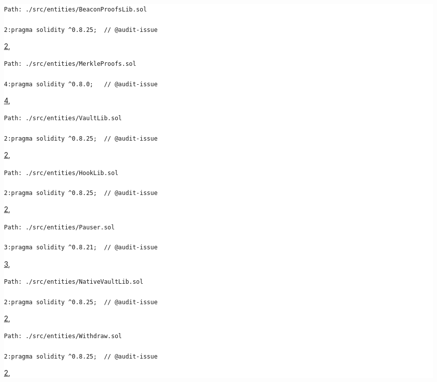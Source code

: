 
```solidity
Path: ./src/entities/BeaconProofsLib.sol

2:pragma solidity ^0.8.25;	// @audit-issue
```
[2](https://github.com/code-423n4/2024-07-karak/blob/f5e52fdcb4c20c4318d532a9f08f7876e9afb321/./src/entities/BeaconProofsLib.sol#L2-L2), 


```solidity
Path: ./src/entities/MerkleProofs.sol

4:pragma solidity ^0.8.0;	// @audit-issue
```
[4](https://github.com/code-423n4/2024-07-karak/blob/f5e52fdcb4c20c4318d532a9f08f7876e9afb321/./src/entities/MerkleProofs.sol#L4-L4), 


```solidity
Path: ./src/entities/VaultLib.sol

2:pragma solidity ^0.8.25;	// @audit-issue
```
[2](https://github.com/code-423n4/2024-07-karak/blob/f5e52fdcb4c20c4318d532a9f08f7876e9afb321/./src/entities/VaultLib.sol#L2-L2), 


```solidity
Path: ./src/entities/HookLib.sol

2:pragma solidity ^0.8.25;	// @audit-issue
```
[2](https://github.com/code-423n4/2024-07-karak/blob/f5e52fdcb4c20c4318d532a9f08f7876e9afb321/./src/entities/HookLib.sol#L2-L2), 


```solidity
Path: ./src/entities/Pauser.sol

3:pragma solidity ^0.8.21;	// @audit-issue
```
[3](https://github.com/code-423n4/2024-07-karak/blob/f5e52fdcb4c20c4318d532a9f08f7876e9afb321/./src/entities/Pauser.sol#L3-L3), 


```solidity
Path: ./src/entities/NativeVaultLib.sol

2:pragma solidity ^0.8.25;	// @audit-issue
```
[2](https://github.com/code-423n4/2024-07-karak/blob/f5e52fdcb4c20c4318d532a9f08f7876e9afb321/./src/entities/NativeVaultLib.sol#L2-L2), 


```solidity
Path: ./src/entities/Withdraw.sol

2:pragma solidity ^0.8.25;	// @audit-issue
```
[2](https://github.com/code-423n4/2024-07-karak/blob/f5e52fdcb4c20c4318d532a9f08f7876e9afb321/./src/entities/Withdraw.sol#L2-L2), 
